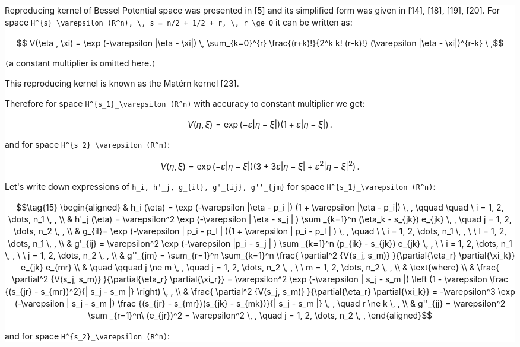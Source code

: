 Reproducing kernel of Bessel Potential space was presented in [5] and its simplified form was given in [14], [18], [19], [20]. For space ``H^{s}_\varepsilon (R^n), \, s = n/2 + 1/2 + r, \, r \ge 0`` it can be written as:

```math
 V(\eta , \xi) = \exp (-\varepsilon |\eta - \xi|) \,
     \sum_{k=0}^{r} \frac{(r+k)!}{2^k k! (r-k)!} (\varepsilon |\eta - \xi|)^{r-k} \ ,
```
``(``a constant multiplier is omitted here.``)``

This reproducing kernel is known as the Matérn kernel [23].

Therefore for space ``H^{s_1}_\varepsilon (R^n)`` with accuracy to constant multiplier we get:

```math
\tag{13}
V(\eta, \xi) =  \exp (-\varepsilon |\eta - \xi|)
             (1 + \varepsilon |\eta - \xi|) \, .
```
and for space ``H^{s_2}_\varepsilon (R^n)``:
```math
\tag{14}
V(\eta, \xi) =  \exp (-\varepsilon |\eta - \xi|)
             (3 + 3\varepsilon |\eta - \xi| + \varepsilon ^2 |\eta - \xi| ^2 ) \, .
```
Let's write down expressions of ``h_i, h'_j, g_{il}, g'_{ij}, g''_{jm}`` for space ``H^{s_1}_\varepsilon (R^n)``:

```math
\tag{15}
\begin{aligned}
& h_i (\eta) =  \exp (-\varepsilon |\eta - p_i |) (1 + \varepsilon |\eta - p_i|) \, , \qquad  \quad \  i = 1, 2, \dots, n_1 \, , \\
& h'_j (\eta) = \varepsilon^2 \exp (-\varepsilon | \eta - s_j | ) \sum _{k=1}^n (\eta_k - s_{jk}) e_{jk} \, , \quad  j = 1, 2, \dots, n_2 \, , \\
& g_{il}= \exp (-\varepsilon | p_i - p_l | )(1 + \varepsilon | p_i - p_l | ) \, ,    \quad  \ \  i = 1, 2, \dots, n_1 \, , \ \ l = 1, 2, \dots, n_1 \, , \\
& g'_{ij} = \varepsilon^2 \exp (-\varepsilon |p_i - s_j | ) \sum _{k=1}^n (p_{ik} - s_{jk}) e_{jk}  \, , \ \ i = 1, 2, \dots, n_1 \, , \ \ j = 1, 2, \dots, n_2 \, ,
\\
& g''_{jm} =  \sum_{r=1}^n \sum_{k=1}^n  \frac{ \partial^2 {V(s_j, s_m)} }{\partial{\eta_r} \partial{\xi_k}} e_{jk} e_{mr}
\\
& \quad \qquad j \ne m \, , \quad j = 1, 2, \dots, n_2 \, , \ \ m = 1, 2, \dots, n_2 \, ,
\\
& \text{where}
\\
&  \frac{ \partial^2 {V(s_j, s_m)} }{\partial{\eta_r} \partial{\xi_r}} = \varepsilon^2 \exp (-\varepsilon | s_j - s_m |) \left (1 - \varepsilon \frac {(s_{jr} - s_{mr})^2}{| s_j - s_m |} \right) \, ,
\\
&  \frac{ \partial^2 {V(s_j, s_m)} }{\partial{\eta_r} \partial{\xi_k}} = -\varepsilon^3 \exp (-\varepsilon | s_j - s_m |) \frac {(s_{jr} - s_{mr})(s_{jk} - s_{mk})}{| s_j - s_m |} \, ,  \quad r \ne k \, ,
\\
& g''_{jj} = \varepsilon^2 \sum _{r=1}^n\  (e_{jr})^2  = \varepsilon^2 \,  , \quad j = 1, 2, \dots, n_2 \, ,
\end{aligned}
```
and for space ``H^{s_2}_\varepsilon (R^n)``:
